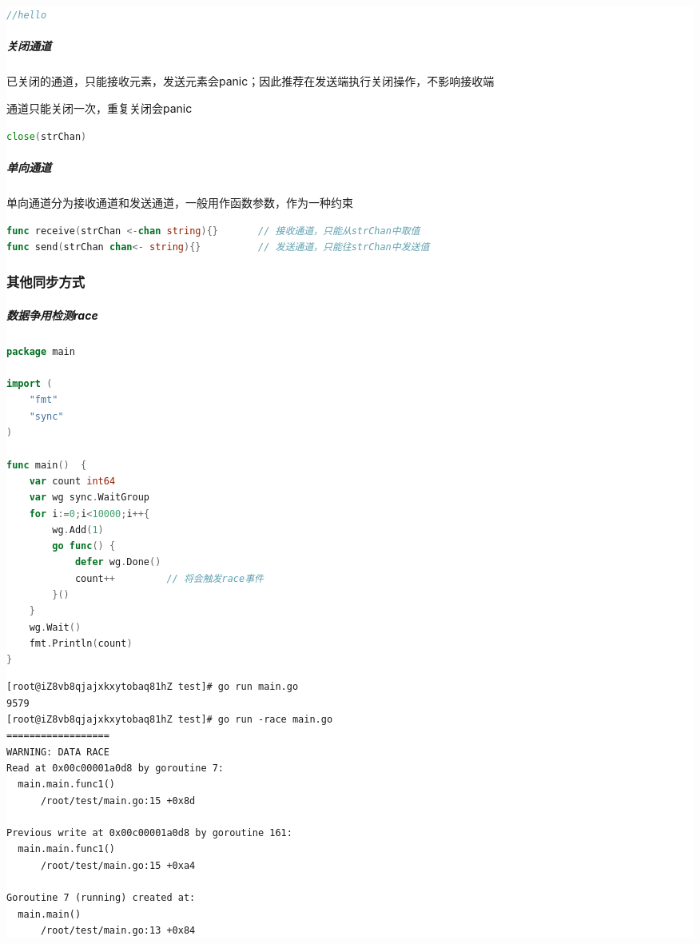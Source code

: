 ```go
//hello

```

##### 关闭通道

已关闭的通道，只能接收元素，发送元素会panic；因此推荐在发送端执行关闭操作，不影响接收端

通道只能关闭一次，重复关闭会panic

```go
close(strChan)
```

##### 单向通道

单向通道分为接收通道和发送通道，一般用作函数参数，作为一种约束

```go
func receive(strChan <-chan string){}		// 接收通道，只能从strChan中取值
func send(strChan chan<- string){}			// 发送通道，只能往strChan中发送值
```

### 其他同步方式

##### 数据争用检测race

```go
package main

import (
	"fmt"
	"sync"
)

func main()  {
	var count int64
	var wg sync.WaitGroup
	for i:=0;i<10000;i++{
		wg.Add(1)
		go func() {
			defer wg.Done()
			count++			// 将会触发race事件
		}()
	}
	wg.Wait()
	fmt.Println(count)
}
```

```shell
[root@iZ8vb8qjajxkxytobaq81hZ test]# go run main.go 
9579
[root@iZ8vb8qjajxkxytobaq81hZ test]# go run -race main.go
==================
WARNING: DATA RACE
Read at 0x00c00001a0d8 by goroutine 7:
  main.main.func1()
      /root/test/main.go:15 +0x8d

Previous write at 0x00c00001a0d8 by goroutine 161:
  main.main.func1()
      /root/test/main.go:15 +0xa4

Goroutine 7 (running) created at:
  main.main()
      /root/test/main.go:13 +0x84

```